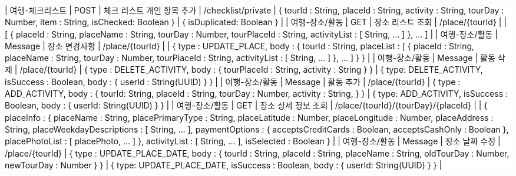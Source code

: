 | 여행-체크리스트 | POST    | 체크 리스트 개인 항목 추가     | /checklist/private                             | { tourId : String, placeId : String, activity : String, tourDay : Number, item : String, isChecked: Boolean }                                                                                                                                                                                                                 | { isDuplicated: Boolean }                                                                                                                                                                                                                                                                                                                                 |
| 여행-장소/활동  | GET     | 장소 리스트 조회               | /place/{tourId}                                |                                                                                                                                                                                                                                                                                                                               | [ { placeId : String, placeName : String, tourDay : Number, tourPlaceId : String, activityList : [ String, … ] }, … ]                                                                                                                                                                                                                                     |
| 여행-장소/활동  | Message | 장소 변경사항                  | /place/{tourId}                                |                                                                                                                                                                                                                                                                                                                               | { type : UPDATE_PLACE, body : { tourId : String, placeList : [ { placeId : String, placeName : String, tourDay : Number, tourPlaceId : String, activityList : [ String, … ] }, … ] } }                                                                                                                                                                    |
| 여행-장소/활동  | Message | 활동 삭제                      | /place/{tourId}                                | { type : DELETE_ACTIVITY, body : { tourPlaceId : String, activity : String } }                                                                                                                                                                                                                                                | { type: DELETE_ACTIVITY, isSuccess : Boolean, body : { userId : String(UUID) } }                                                                                                                                                                                                                                                                          |
| 여행-장소/활동  | Message | 활동 추가                      | /place/{tourId}                                | { type : ADD_ACTIVITY, body : { tourId: String, placeId : String, tourDay : Number, activity : String, } }                                                                                                                                                                                                                    | { type: ADD_ACTIVITY, isSuccess : Boolean, body : { userId: String(UUID) } }                                                                                                                                                                                                                                                                              |
| 여행-장소/활동  | GET     | 장소 상세 정보 조회            | /place/{tourId}/{tourDay}/{placeId}            |                                                                                                                                                                                                                                                                                                                               | { placeInfo : { placeName : String, placePrimaryType : String, placeLatitude : Number, placeLongitude : Number, placeAddress : String, placeWeekdayDescriptions : [ String, … ], paymentOptions : { acceptsCreditCards : Boolean, acceptsCashOnly : Boolean }, placePhotoList : [ placePhoto, … ] }, activityList : [ String, … ], isSelected : Boolean } |
| 여행-장소/활동  | Message | 장소 날짜 수정                 | /place/{tourId}                                | { type : UPDATE_PLACE_DATE, body : { tourId : String, placeId : String, placeName : String, oldTourDay : Number, newTourDay : Number } }                                                                                                                                                                                      | { type: UPDATE_PLACE_DATE, isSuccess : Boolean, body : { userId: String(UUID) } }                                                                                                                                                                                                                                                                         |
